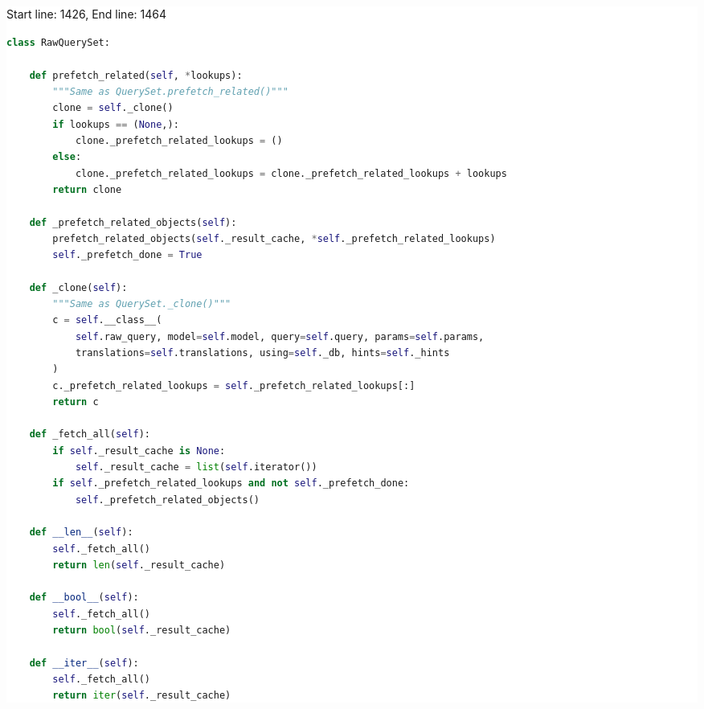 Start line: 1426, End line: 1464

```python
class RawQuerySet:

    def prefetch_related(self, *lookups):
        """Same as QuerySet.prefetch_related()"""
        clone = self._clone()
        if lookups == (None,):
            clone._prefetch_related_lookups = ()
        else:
            clone._prefetch_related_lookups = clone._prefetch_related_lookups + lookups
        return clone

    def _prefetch_related_objects(self):
        prefetch_related_objects(self._result_cache, *self._prefetch_related_lookups)
        self._prefetch_done = True

    def _clone(self):
        """Same as QuerySet._clone()"""
        c = self.__class__(
            self.raw_query, model=self.model, query=self.query, params=self.params,
            translations=self.translations, using=self._db, hints=self._hints
        )
        c._prefetch_related_lookups = self._prefetch_related_lookups[:]
        return c

    def _fetch_all(self):
        if self._result_cache is None:
            self._result_cache = list(self.iterator())
        if self._prefetch_related_lookups and not self._prefetch_done:
            self._prefetch_related_objects()

    def __len__(self):
        self._fetch_all()
        return len(self._result_cache)

    def __bool__(self):
        self._fetch_all()
        return bool(self._result_cache)

    def __iter__(self):
        self._fetch_all()
        return iter(self._result_cache)
```
